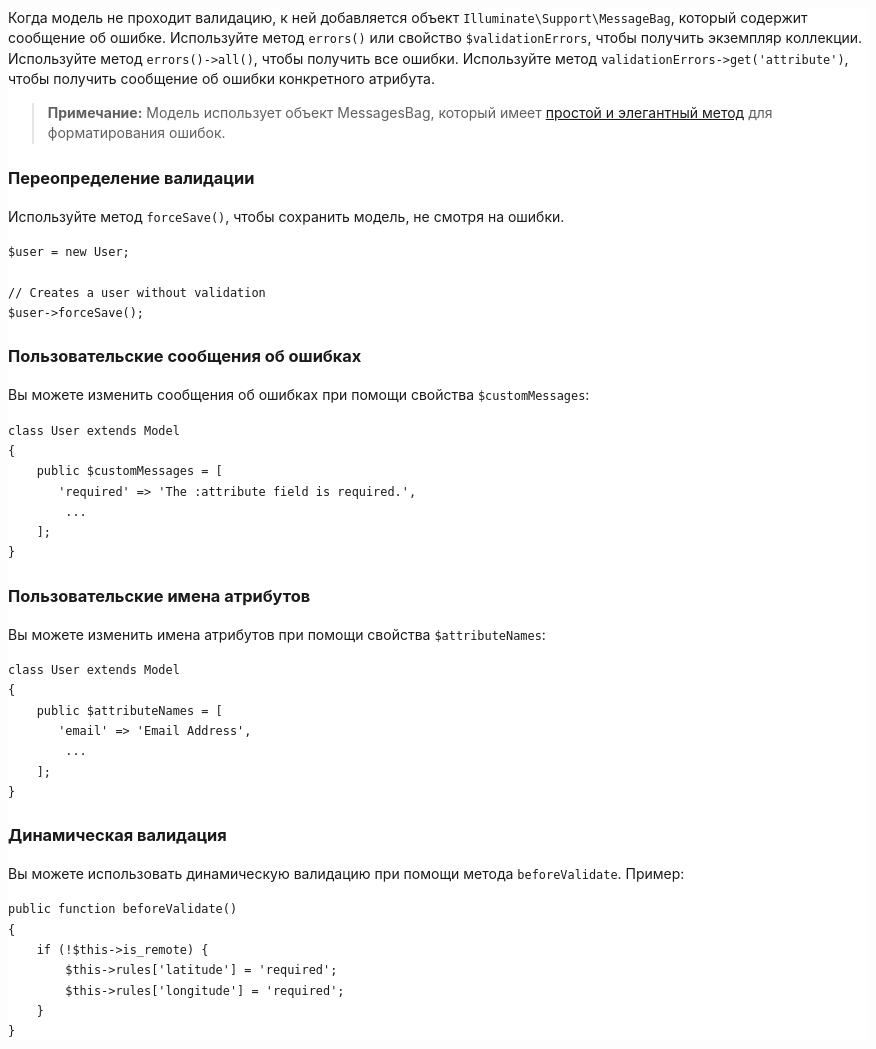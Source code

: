Когда модель не проходит валидацию, к ней добавляется объект `Illuminate\Support\MessageBag`, который содержит сообщение об ошибке. Используйте метод `errors()` или свойство `$validationErrors`, чтобы получить экземпляр коллекции. Используйте метод `errors()->all()`, чтобы получить все ошибки. Используйте метод `validationErrors->get('attribute')`, чтобы получить сообщение об ошибки конкретного атрибута.

> **Примечание:** Модель использует объект MessagesBag, который имеет [простой и элегантный метод](./services-validation#working-with-error-messages) для форматирования ошибок.

<a href="overriding-validation" name="overriding-validation" class="anchor"></a>
### Переопределение валидации 

Используйте метод `forceSave()`, чтобы сохранить модель, не смотря на ошибки.

    $user = new User;

    // Creates a user without validation
    $user->forceSave();

<a href="custom-error-messages" name="custom-error-messages" class="anchor"></a>
### Пользовательские сообщения об ошибках

Вы можете изменить сообщения об ошибках при помощи свойства `$customMessages`:

    class User extends Model
    {
        public $customMessages = [
           'required' => 'The :attribute field is required.',
            ...
        ];
    }

<a href="custom-attribute-names" name="custom-attribute-names" class="anchor"></a>
### Пользовательские имена атрибутов

Вы можете изменить имена атрибутов при помощи свойства `$attributeNames`:

    class User extends Model
    {
        public $attributeNames = [
           'email' => 'Email Address',
            ...
        ];
    }

<a href="dynamic-validation-rules" name="dynamic-validation-rules" class="anchor"></a>
### Динамическая валидация

Вы можете использовать динамическую валидацию при помощи метода `beforeValidate`. Пример:

    public function beforeValidate()
    {
        if (!$this->is_remote) {
            $this->rules['latitude'] = 'required';
            $this->rules['longitude'] = 'required';
        }
    }
